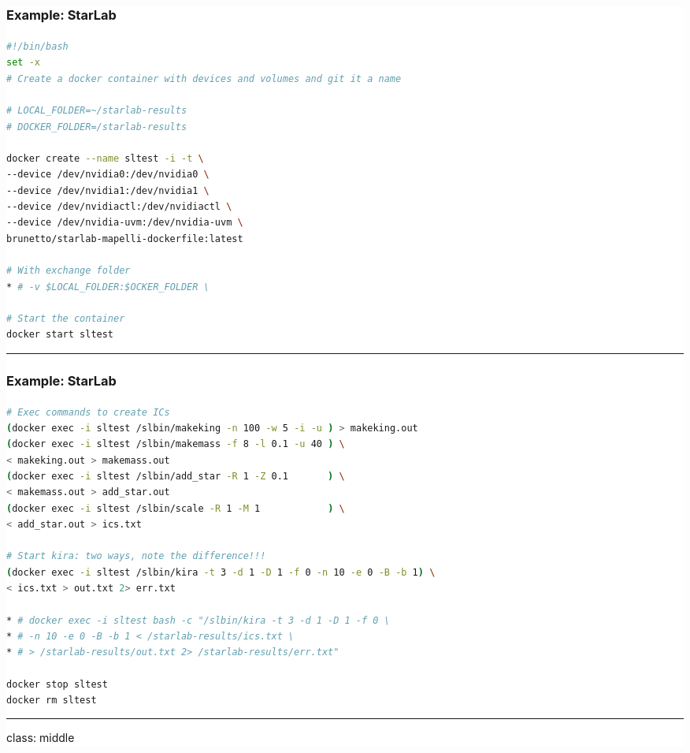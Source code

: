 ### Example: StarLab

```bash
#!/bin/bash
set -x
# Create a docker container with devices and volumes and git it a name

# LOCAL_FOLDER=~/starlab-results
# DOCKER_FOLDER=/starlab-results

docker create --name sltest -i -t \
--device /dev/nvidia0:/dev/nvidia0 \
--device /dev/nvidia1:/dev/nvidia1 \
--device /dev/nvidiactl:/dev/nvidiactl \
--device /dev/nvidia-uvm:/dev/nvidia-uvm \
brunetto/starlab-mapelli-dockerfile:latest

# With exchange folder
* # -v $LOCAL_FOLDER:$OCKER_FOLDER \

# Start the container
docker start sltest
```
---
### Example: StarLab

```bash
# Exec commands to create ICs
(docker exec -i sltest /slbin/makeking -n 100 -w 5 -i -u ) > makeking.out
(docker exec -i sltest /slbin/makemass -f 8 -l 0.1 -u 40 ) \
< makeking.out > makemass.out
(docker exec -i sltest /slbin/add_star -R 1 -Z 0.1       ) \
< makemass.out > add_star.out
(docker exec -i sltest /slbin/scale -R 1 -M 1            ) \
< add_star.out > ics.txt

# Start kira: two ways, note the difference!!!
(docker exec -i sltest /slbin/kira -t 3 -d 1 -D 1 -f 0 -n 10 -e 0 -B -b 1) \
< ics.txt > out.txt 2> err.txt

* # docker exec -i sltest bash -c "/slbin/kira -t 3 -d 1 -D 1 -f 0 \
* # -n 10 -e 0 -B -b 1 < /starlab-results/ics.txt \
* # > /starlab-results/out.txt 2> /starlab-results/err.txt"

docker stop sltest
docker rm sltest

```

---
class: middle
